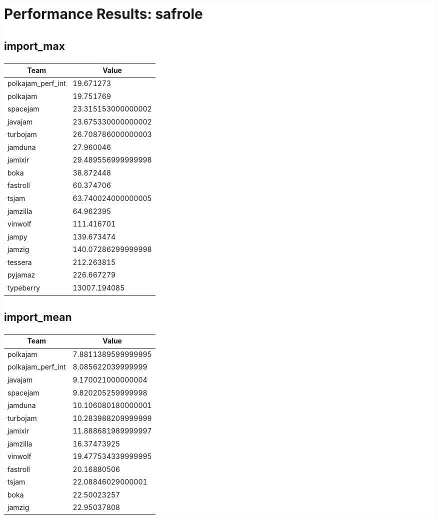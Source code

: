 # Performance Results: safrole

## import_max

| Team | Value |
|------|-------|
| polkajam_perf_int | 19.671273 |
| polkajam | 19.751769 |
| spacejam | 23.315153000000002 |
| javajam | 23.675330000000002 |
| turbojam | 26.708786000000003 |
| jamduna | 27.960046 |
| jamixir | 29.489556999999998 |
| boka | 38.872448 |
| fastroll | 60.374706 |
| tsjam | 63.740024000000005 |
| jamzilla | 64.962395 |
| vinwolf | 111.416701 |
| jampy | 139.673474 |
| jamzig | 140.07286299999998 |
| tessera | 212.263815 |
| pyjamaz | 226.667279 |
| typeberry | 13007.194085 |

## import_mean

| Team | Value |
|------|-------|
| polkajam | 7.8811389599999995 |
| polkajam_perf_int | 8.085622039999999 |
| javajam | 9.170021000000004 |
| spacejam | 9.820205259999998 |
| jamduna | 10.106080180000001 |
| turbojam | 10.283988209999999 |
| jamixir | 11.888681989999997 |
| jamzilla | 16.37473925 |
| vinwolf | 19.477534339999995 |
| fastroll | 20.16880506 |
| tsjam | 22.08846029000001 |
| boka | 22.50023257 |
| jamzig | 22.95037808 |